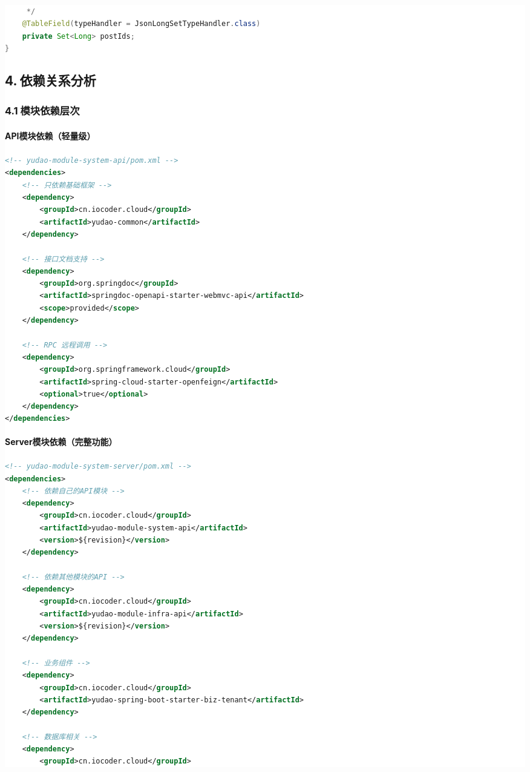 ```java
     */
    @TableField(typeHandler = JsonLongSetTypeHandler.class)
    private Set<Long> postIds;
}
```

## 4. 依赖关系分析

### 4.1 模块依赖层次

#### API模块依赖（轻量级）
```xml
<!-- yudao-module-system-api/pom.xml -->
<dependencies>
    <!-- 只依赖基础框架 -->
    <dependency>
        <groupId>cn.iocoder.cloud</groupId>
        <artifactId>yudao-common</artifactId>
    </dependency>
    
    <!-- 接口文档支持 -->
    <dependency>
        <groupId>org.springdoc</groupId>
        <artifactId>springdoc-openapi-starter-webmvc-api</artifactId>
        <scope>provided</scope>
    </dependency>
    
    <!-- RPC 远程调用 -->
    <dependency>
        <groupId>org.springframework.cloud</groupId>
        <artifactId>spring-cloud-starter-openfeign</artifactId>
        <optional>true</optional>
    </dependency>
</dependencies>
```

#### Server模块依赖（完整功能）
```xml
<!-- yudao-module-system-server/pom.xml -->
<dependencies>
    <!-- 依赖自己的API模块 -->
    <dependency>
        <groupId>cn.iocoder.cloud</groupId>
        <artifactId>yudao-module-system-api</artifactId>
        <version>${revision}</version>
    </dependency>
    
    <!-- 依赖其他模块的API -->
    <dependency>
        <groupId>cn.iocoder.cloud</groupId>
        <artifactId>yudao-module-infra-api</artifactId>
        <version>${revision}</version>
    </dependency>
    
    <!-- 业务组件 -->
    <dependency>
        <groupId>cn.iocoder.cloud</groupId>
        <artifactId>yudao-spring-boot-starter-biz-tenant</artifactId>
    </dependency>
    
    <!-- 数据库相关 -->
    <dependency>
        <groupId>cn.iocoder.cloud</groupId>
```